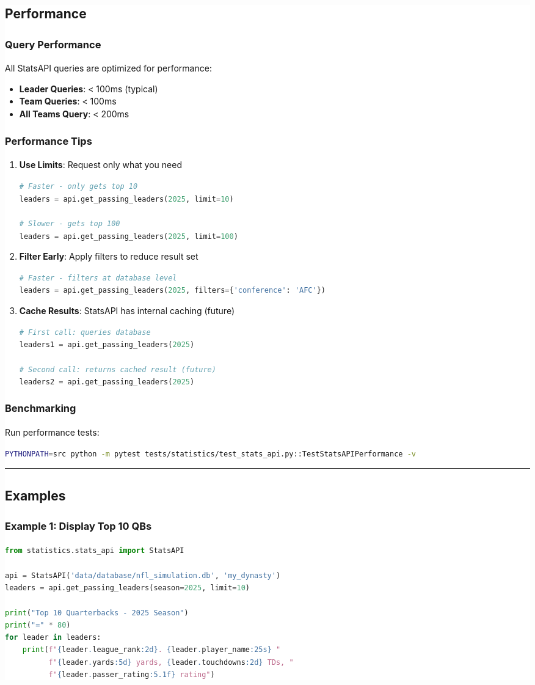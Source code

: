 ## Performance

### Query Performance

All StatsAPI queries are optimized for performance:

- **Leader Queries**: < 100ms (typical)
- **Team Queries**: < 100ms
- **All Teams Query**: < 200ms

### Performance Tips

1. **Use Limits**: Request only what you need
   ```python
   # Faster - only gets top 10
   leaders = api.get_passing_leaders(2025, limit=10)

   # Slower - gets top 100
   leaders = api.get_passing_leaders(2025, limit=100)
   ```

2. **Filter Early**: Apply filters to reduce result set
   ```python
   # Faster - filters at database level
   leaders = api.get_passing_leaders(2025, filters={'conference': 'AFC'})
   ```

3. **Cache Results**: StatsAPI has internal caching (future)
   ```python
   # First call: queries database
   leaders1 = api.get_passing_leaders(2025)

   # Second call: returns cached result (future)
   leaders2 = api.get_passing_leaders(2025)
   ```

### Benchmarking

Run performance tests:
```bash
PYTHONPATH=src python -m pytest tests/statistics/test_stats_api.py::TestStatsAPIPerformance -v
```

---

## Examples

### Example 1: Display Top 10 QBs

```python
from statistics.stats_api import StatsAPI

api = StatsAPI('data/database/nfl_simulation.db', 'my_dynasty')
leaders = api.get_passing_leaders(season=2025, limit=10)

print("Top 10 Quarterbacks - 2025 Season")
print("=" * 80)
for leader in leaders:
    print(f"{leader.league_rank:2d}. {leader.player_name:25s} "
          f"{leader.yards:5d} yards, {leader.touchdowns:2d} TDs, "
          f"{leader.passer_rating:5.1f} rating")
```
